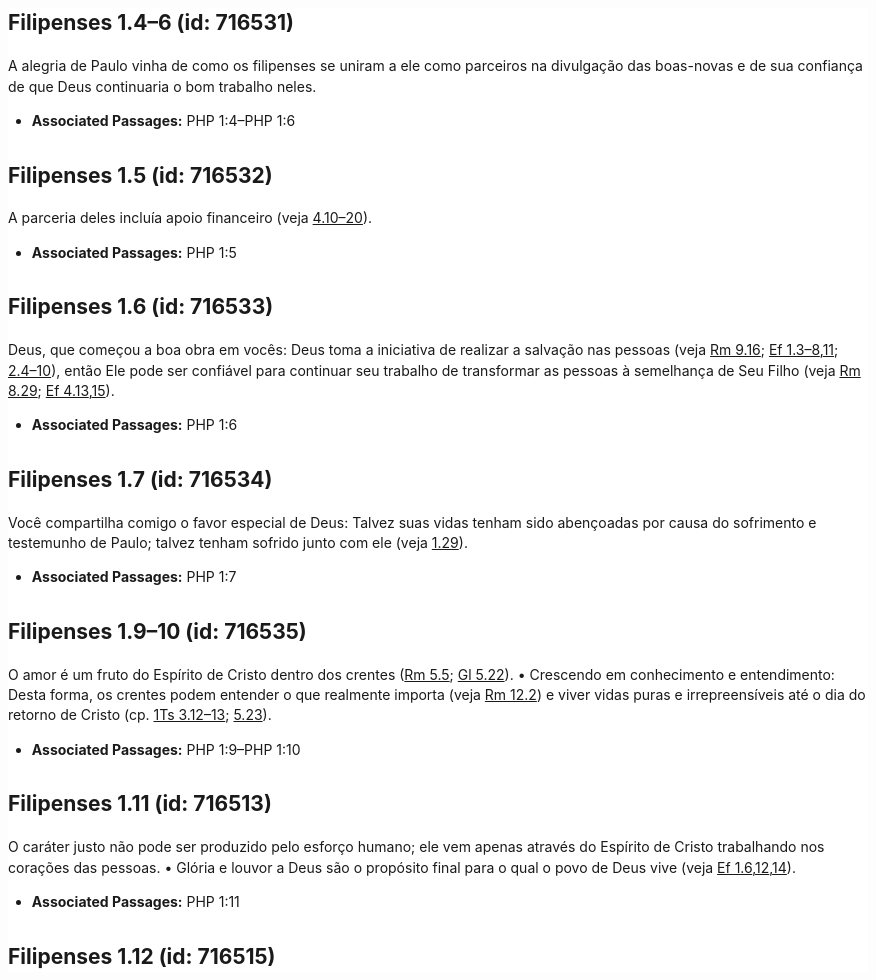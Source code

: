 ## Filipenses 1.4–6 (id: 716531)

A alegria de Paulo vinha de como os filipenses se uniram a ele como parceiros na divulgação das boas\-novas e de sua confiança de que Deus continuaria o bom trabalho neles.

* **Associated Passages:** PHP 1:4–PHP 1:6

## Filipenses 1.5 (id: 716532)

A parceria deles incluía apoio financeiro (veja [4\.10–20](https://ref.ly/Phil4:10-Phil4:20)).

* **Associated Passages:** PHP 1:5

## Filipenses 1.6 (id: 716533)

Deus, que começou a boa obra em vocês: Deus toma a iniciativa de realizar a salvação nas pessoas (veja [Rm 9\.16](https://ref.ly/Rom9:16); [Ef 1\.3–8](https://ref.ly/Eph1:3-Eph1:8),[11](https://ref.ly/Eph1:11); [2\.4–10](https://ref.ly/Eph2:4-Eph2:10)), então Ele pode ser confiável para continuar seu trabalho de transformar as pessoas à semelhança de Seu Filho (veja [Rm 8\.29](https://ref.ly/Rom8:29); [Ef 4\.13](https://ref.ly/Eph4:13),[15](https://ref.ly/Eph4:15)).

* **Associated Passages:** PHP 1:6

## Filipenses 1.7 (id: 716534)

Você compartilha comigo o favor especial de Deus: Talvez suas vidas tenham sido abençoadas por causa do sofrimento e testemunho de Paulo; talvez tenham sofrido junto com ele (veja [1\.29](https://ref.ly/Phil1:29)).

* **Associated Passages:** PHP 1:7

## Filipenses 1.9–10 (id: 716535)

O amor é um fruto do Espírito de Cristo dentro dos crentes ([Rm 5\.5](https://ref.ly/Rom5:5); [Gl 5\.22](https://ref.ly/Gal5:22)). • Crescendo em conhecimento e entendimento: Desta forma, os crentes podem entender o que realmente importa (veja [Rm 12\.2](https://ref.ly/Rom12:2)) e viver vidas puras e irrepreensíveis até o dia do retorno de Cristo (cp. [1Ts 3\.12–13](https://ref.ly/1Thess3:12-1Thess3:13); [5\.23](https://ref.ly/1Thess5:23)).

* **Associated Passages:** PHP 1:9–PHP 1:10

## Filipenses 1.11 (id: 716513)

O caráter justo não pode ser produzido pelo esforço humano; ele vem apenas através do Espírito de Cristo trabalhando nos corações das pessoas. • Glória e louvor a Deus são o propósito final para o qual o povo de Deus vive (veja [Ef 1\.6](https://ref.ly/Eph1:6),[12](https://ref.ly/Eph1:12),[14](https://ref.ly/Eph1:14)).

* **Associated Passages:** PHP 1:11

## Filipenses 1.12 (id: 716515)
